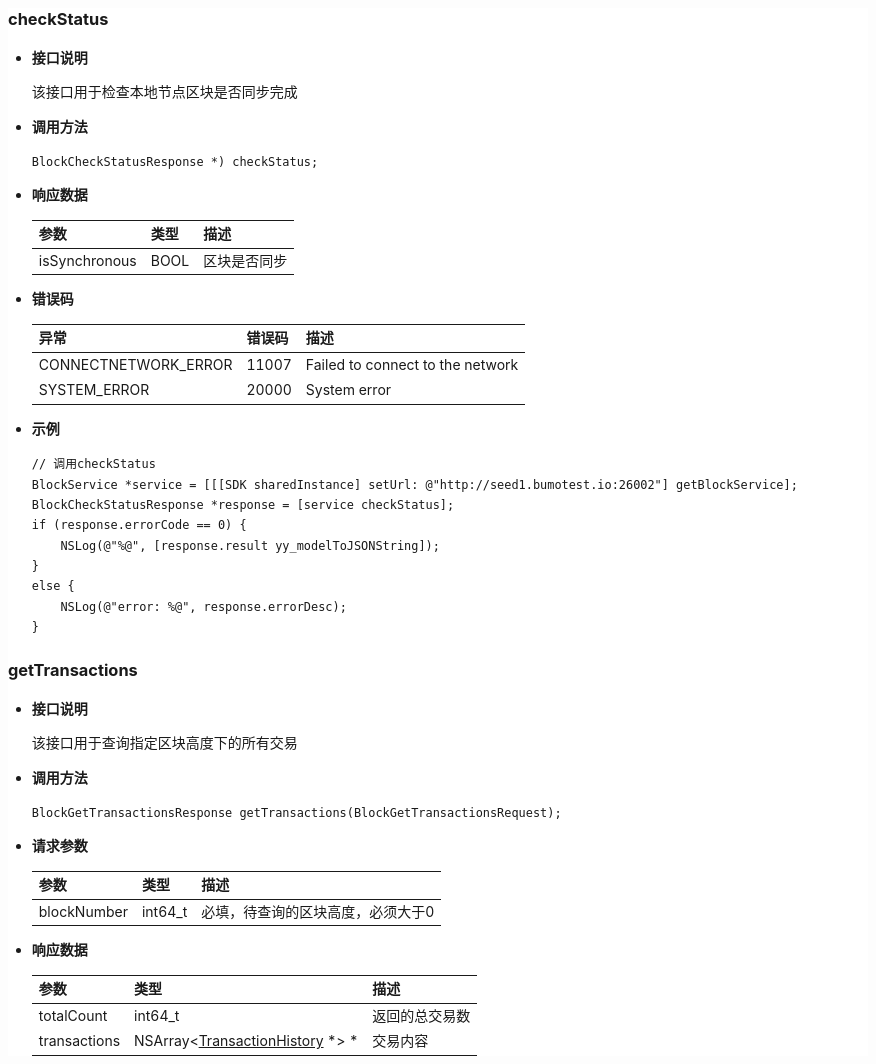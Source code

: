 ### checkStatus

- **接口说明**

   该接口用于检查本地节点区块是否同步完成

- **调用方法**

  `BlockCheckStatusResponse *) checkStatus;`

- **响应数据**

    参数      |     类型     |        描述       
    ----------- | ------------ | ---------------- 
    isSynchronous    |   BOOL     |  区块是否同步   

- **错误码**

    异常       |     错误码   |   描述   
    -----------  | ----------- | -------- 
    CONNECTNETWORK_ERROR|11007|Failed to connect to the network
    SYSTEM_ERROR|20000|System error

- **示例**

    ```objc
    // 调用checkStatus
    BlockService *service = [[[SDK sharedInstance] setUrl: @"http://seed1.bumotest.io:26002"] getBlockService];
    BlockCheckStatusResponse *response = [service checkStatus];
    if (response.errorCode == 0) {
        NSLog(@"%@", [response.result yy_modelToJSONString]);
    }
    else {
        NSLog(@"error: %@", response.errorDesc);
    }
    ```

### getTransactions

- **接口说明**

   该接口用于查询指定区块高度下的所有交易

- **调用方法**

   `BlockGetTransactionsResponse getTransactions(BlockGetTransactionsRequest);`

- **请求参数**

    参数      |     类型     |        描述       
    ----------- | ------------ | ---------------- 
    blockNumber|int64_t|必填，待查询的区块高度，必须大于0

- **响应数据**

    参数      |     类型     |        描述       
    ----------- | ------------ | ---------------- 
    totalCount|int64_t|返回的总交易数
    transactions|NSArray<[TransactionHistory](#transactionhistory) *> *|交易内容
